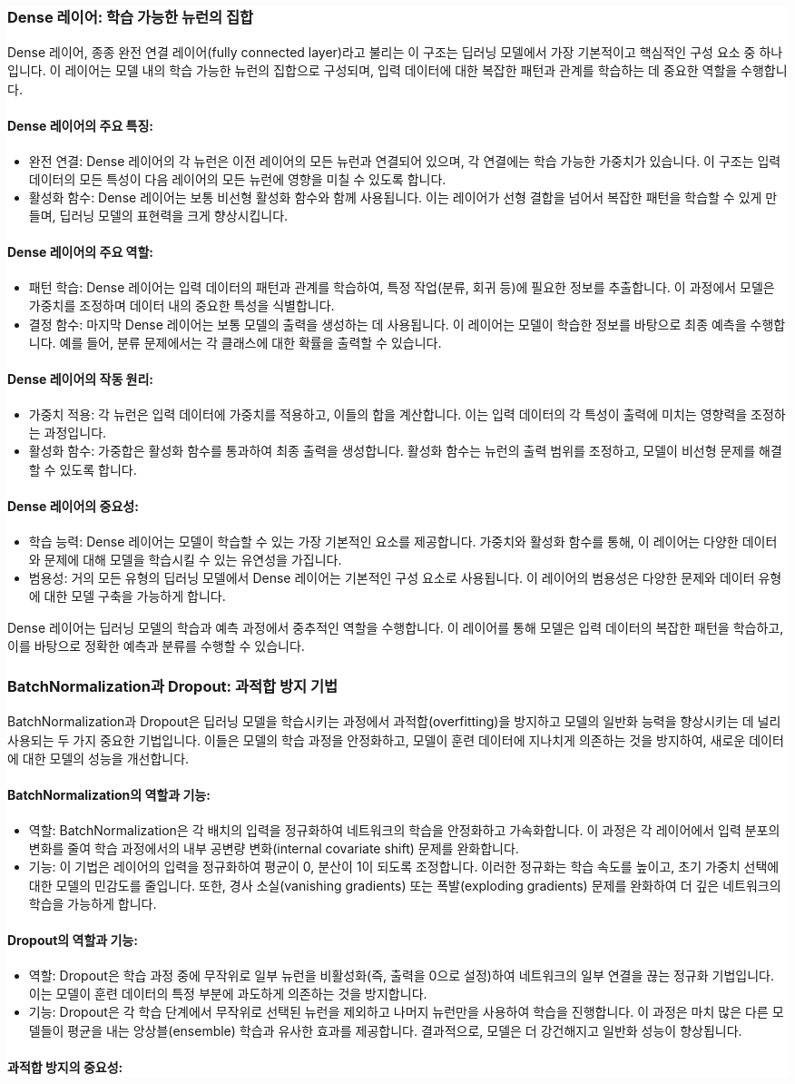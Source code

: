 ### Dense 레이어: 학습 가능한 뉴런의 집합

Dense 레이어, 종종 완전 연결 레이어(fully connected layer)라고 불리는 이 구조는 딥러닝 모델에서 가장 기본적이고 핵심적인 구성 요소 중 하나입니다. 이 레이어는 모델 내의 학습 가능한 뉴런의 집합으로 구성되며, 입력 데이터에 대한 복잡한 패턴과 관계를 학습하는 데 중요한 역할을 수행합니다.

#### Dense 레이어의 주요 특징:

* 완전 연결: Dense 레이어의 각 뉴런은 이전 레이어의 모든 뉴런과 연결되어 있으며, 각 연결에는 학습 가능한 가중치가 있습니다. 이 구조는 입력 데이터의 모든 특성이 다음 레이어의 모든 뉴런에 영향을 미칠 수 있도록 합니다.
* 활성화 함수: Dense 레이어는 보통 비선형 활성화 함수와 함께 사용됩니다. 이는 레이어가 선형 결합을 넘어서 복잡한 패턴을 학습할 수 있게 만들며, 딥러닝 모델의 표현력을 크게 향상시킵니다.

#### Dense 레이어의 주요 역할:

* 패턴 학습: Dense 레이어는 입력 데이터의 패턴과 관계를 학습하여, 특정 작업(분류, 회귀 등)에 필요한 정보를 추출합니다. 이 과정에서 모델은 가중치를 조정하며 데이터 내의 중요한 특성을 식별합니다.
* 결정 함수: 마지막 Dense 레이어는 보통 모델의 출력을 생성하는 데 사용됩니다. 이 레이어는 모델이 학습한 정보를 바탕으로 최종 예측을 수행합니다. 예를 들어, 분류 문제에서는 각 클래스에 대한 확률을 출력할 수 있습니다.

#### Dense 레이어의 작동 원리:

* 가중치 적용: 각 뉴런은 입력 데이터에 가중치를 적용하고, 이들의 합을 계산합니다. 이는 입력 데이터의 각 특성이 출력에 미치는 영향력을 조정하는 과정입니다.
* 활성화 함수: 가중합은 활성화 함수를 통과하여 최종 출력을 생성합니다. 활성화 함수는 뉴런의 출력 범위를 조정하고, 모델이 비선형 문제를 해결할 수 있도록 합니다.

#### Dense 레이어의 중요성:

* 학습 능력: Dense 레이어는 모델이 학습할 수 있는 가장 기본적인 요소를 제공합니다. 가중치와 활성화 함수를 통해, 이 레이어는 다양한 데이터와 문제에 대해 모델을 학습시킬 수 있는 유연성을 가집니다.
* 범용성: 거의 모든 유형의 딥러닝 모델에서 Dense 레이어는 기본적인 구성 요소로 사용됩니다. 이 레이어의 범용성은 다양한 문제와 데이터 유형에 대한 모델 구축을 가능하게 합니다.

Dense 레이어는 딥러닝 모델의 학습과 예측 과정에서 중추적인 역할을 수행합니다. 이 레이어를 통해 모델은 입력 데이터의 복잡한 패턴을 학습하고, 이를 바탕으로 정확한 예측과 분류를 수행할 수 있습니다.

### BatchNormalization과 Dropout: 과적합 방지 기법

BatchNormalization과 Dropout은 딥러닝 모델을 학습시키는 과정에서 과적합(overfitting)을 방지하고 모델의 일반화 능력을 향상시키는 데 널리 사용되는 두 가지 중요한 기법입니다. 이들은 모델의 학습 과정을 안정화하고, 모델이 훈련 데이터에 지나치게 의존하는 것을 방지하여, 새로운 데이터에 대한 모델의 성능을 개선합니다.

#### BatchNormalization의 역할과 기능:

* 역할: BatchNormalization은 각 배치의 입력을 정규화하여 네트워크의 학습을 안정화하고 가속화합니다. 이 과정은 각 레이어에서 입력 분포의 변화를 줄여 학습 과정에서의 내부 공변량 변화(internal covariate shift) 문제를 완화합니다.
* 기능: 이 기법은 레이어의 입력을 정규화하여 평균이 0, 분산이 1이 되도록 조정합니다. 이러한 정규화는 학습 속도를 높이고, 초기 가중치 선택에 대한 모델의 민감도를 줄입니다. 또한, 경사 소실(vanishing gradients) 또는 폭발(exploding gradients) 문제를 완화하여 더 깊은 네트워크의 학습을 가능하게 합니다.

#### Dropout의 역할과 기능:

* 역할: Dropout은 학습 과정 중에 무작위로 일부 뉴런을 비활성화(즉, 출력을 0으로 설정)하여 네트워크의 일부 연결을 끊는 정규화 기법입니다. 이는 모델이 훈련 데이터의 특정 부분에 과도하게 의존하는 것을 방지합니다.
* 기능: Dropout은 각 학습 단계에서 무작위로 선택된 뉴런을 제외하고 나머지 뉴런만을 사용하여 학습을 진행합니다. 이 과정은 마치 많은 다른 모델들이 평균을 내는 앙상블(ensemble) 학습과 유사한 효과를 제공합니다. 결과적으로, 모델은 더 강건해지고 일반화 성능이 향상됩니다.

#### 과적합 방지의 중요성:

